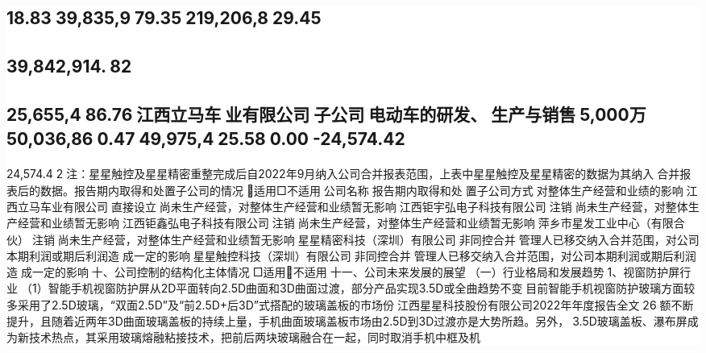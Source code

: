 18.83
39,835,9
79.35
219,206,8
29.45
-
39,842,914.
82
-
25,655,4
86.76
江西立马车
业有限公司
子公司
电动车的研发、
生产与销售
5,000万
50,036,86
0.47
49,975,4
25.58
0.00
-24,574.42
-
24,574.4
2
注：星星触控及星星精密重整完成后自2022年9月纳入公司合并报表范围，上表中星星触控及星星精密的数据为其纳入
合并报表后的数据。报告期内取得和处置子公司的情况
适用□不适用
公司名称
报告期内取得和处
置子公司方式
对整体生产经营和业绩的影响
江西立马车业有限公司
直接设立
尚未生产经营，对整体生产经营和业绩暂无影响
江西钜宇弘电子科技有限公司
注销
尚未生产经营，对整体生产经营和业绩暂无影响
江西钜鑫弘电子科技有限公司
注销
尚未生产经营，对整体生产经营和业绩暂无影响
萍乡市星发工业中心（有限合伙）
注销
尚未生产经营，对整体生产经营和业绩暂无影响
星星精密科技（深圳）有限公司
非同控合并
管理人已移交纳入合并范围，对公司本期利润或期后利润造
成一定的影响
星星触控科技（深圳）有限公司
非同控合并
管理人已移交纳入合并范围，对公司本期利润或期后利润造
成一定的影响
十、公司控制的结构化主体情况
□适用不适用
十一、公司未来发展的展望
（一）行业格局和发展趋势
1、视窗防护屏行业
（1）智能手机视窗防护屏从2D平面转向2.5D曲面和3D曲面过渡，部分产品实现3.5D或全曲趋势不变
目前智能手机视窗防护玻璃方面较多采用了2.5D玻璃，“双面2.5D”及“前2.5D+后3D”式搭配的玻璃盖板的市场份
江西星星科技股份有限公司2022年年度报告全文
26
额不断提升，且随着近两年3D曲面玻璃盖板的持续上量，手机曲面玻璃盖板市场由2.5D到3D过渡亦是大势所趋。另外，
3.5D玻璃盖板、瀑布屏成为新技术热点，其采用玻璃熔融粘接技术，把前后两块玻璃融合在一起，同时取消手机中框及机